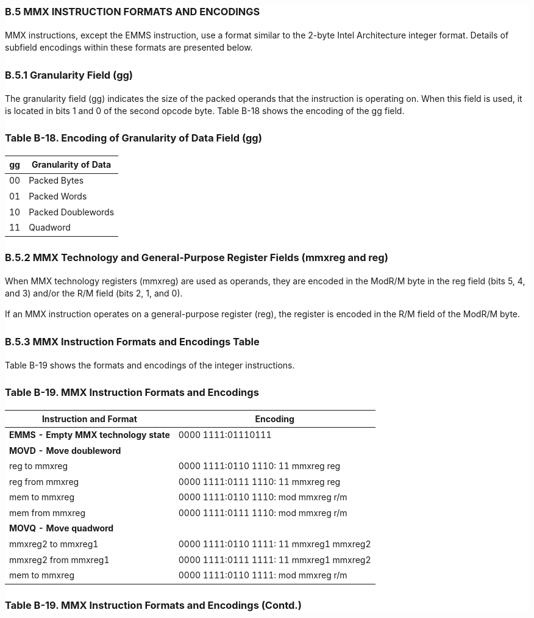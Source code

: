 ### B.5  MMX INSTRUCTION FORMATS AND ENCODINGS


MMX instructions, except the EMMS instruction, use a format similar to the 2-byte Intel Architecture integer format. Details of subfield encodings within these formats are presented below.

### B.5.1   Granularity Field (gg)


The granularity field (gg) indicates the size of the packed operands that the instruction is operating on. When this field is used, it is located in bits 1 and 0 of the second opcode byte. Table B-18 shows the encoding of the gg field.

### Table B-18.  Encoding of Granularity of Data Field (gg)


|**gg**|**Granularity of Data**|
|------|-----------------------|
|00|Packed Bytes|
|01|Packed Words|
|10|Packed Doublewords|
|11|Quadword|
### B.5.2   MMX Technology and General-Purpose Register Fields (mmxreg and reg)


When MMX technology registers (mmxreg) are used as operands, they are encoded in the ModR/M byte in the reg field (bits 5, 4, and 3) and/or the R/M field (bits 2, 1, and 0).

If an MMX instruction operates on a general-purpose register (reg), the register is encoded in the R/M field of the ModR/M byte.

### B.5.3   MMX Instruction Formats and Encodings Table


Table B-19 shows the formats and encodings of the integer instructions.

### Table B-19.  MMX Instruction Formats and Encodings


|**Instruction and Format**|**Encoding**|
|--------------------------|------------|
|**EMMS - Empty MMX technology state**|0000 1111:01110111|
|**MOVD - Move doubleword**||
|reg to mmxreg|0000 1111:0110 1110: 11 mmxreg reg|
|reg from mmxreg|0000 1111:0111 1110: 11 mmxreg reg|
|mem to mmxreg|0000 1111:0110 1110: mod mmxreg r/m|
|mem from mmxreg|0000 1111:0111 1110: mod mmxreg r/m|
|**MOVQ - Move quadword**||
|mmxreg2 to mmxreg1|0000 1111:0110 1111: 11 mmxreg1 mmxreg2|
|mmxreg2 from mmxreg1|0000 1111:0111 1111: 11 mmxreg1 mmxreg2|
|mem to mmxreg|0000 1111:0110 1111: mod mmxreg r/m|
### Table B-19.  MMX Instruction Formats and Encodings (Contd.)
